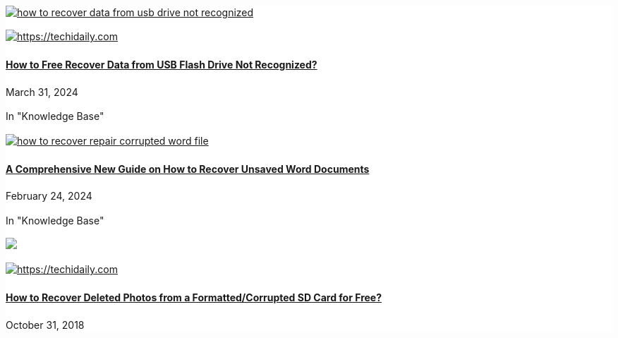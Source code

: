 [![how to recover data from usb drive not recognized](https://i0.wp.com/www.ifind-recovery.com/wp-content/uploads/2024/03/How_to_Free_Recover_Data_from_USB_Flash_Drive_Not_Recognized.png?fit=739%2C415&ssl=1&resize=350%2C200)](https://www.ifind-recovery.com/how-to/how-to-free-recover-data-from-usb-flash-drive-not-recognized/ "How to Free Recover Data from USB Flash Drive Not Recognized?")


<a href="https://unicoeye.pxf.io/c/5597632/2134489/18498" target="_top" id="2134489">
  <img src="//a.impactradius-go.com/display-ad/18498-2134489" border="0" alt="https://techidaily.com" width="728" height="90"/>
</a>
<img height="0" width="0" src="https://unicoeye.pxf.io/i/5597632/2134489/18498" style="position:absolute;visibility:hidden;" border="0" />


#### [How to Free Recover Data from USB Flash Drive Not Recognized?](https://www.ifind-recovery.com/how-to/how-to-free-recover-data-from-usb-flash-drive-not-recognized/ "How to Free Recover Data from USB Flash Drive Not Recognized?")

March 31, 2024

In "Knowledge Base"

[![how to recover repair corrupted word file](https://i0.wp.com/www.ifind-recovery.com/wp-content/uploads/2019/03/how-to-recover-repair-corrupted-word-file.jpg?fit=1200%2C781&ssl=1&resize=350%2C200)](https://www.ifind-recovery.com/how-to/a-comprehensive-new-guide-on-how-to-recover-unsaved-word-documents/ "A Comprehensive New Guide on How to Recover Unsaved Word Documents")

#### [A Comprehensive New Guide on How to Recover Unsaved Word Documents](https://www.ifind-recovery.com/how-to/a-comprehensive-new-guide-on-how-to-recover-unsaved-word-documents/ "A Comprehensive New Guide on How to Recover Unsaved Word Documents")

February 24, 2024

In "Knowledge Base"

[![](https://i0.wp.com/www.ifind-recovery.com/wp-content/uploads/2018/10/How-To-Recover-Deleted-Photos-Pictures-From-SD-Card-1.jpg?fit=640%2C426&ssl=1&resize=350%2C200)](https://www.ifind-recovery.com/how-to/how-to-recover-deleted-photos-from-sd-card/ "How to Recover Deleted Photos from a Formatted/Corrupted SD Card for Free?")


<a href="https://ephamedtechinc.pxf.io/c/5597632/2123508/26400" target="_top" id="2123508">
  <img src="//a.impactradius-go.com/display-ad/26400-2123508" border="0" alt="https://techidaily.com" width="728" height="90"/>
</a>
<img height="0" width="0" src="https://ephamedtechinc.pxf.io/i/5597632/2123508/26400" style="position:absolute;visibility:hidden;" border="0" />


#### [How to Recover Deleted Photos from a Formatted/Corrupted SD Card for Free?](https://www.ifind-recovery.com/how-to/how-to-recover-deleted-photos-from-sd-card/ "How to Recover Deleted Photos from a Formatted/Corrupted SD Card for Free?")

October 31, 2018
